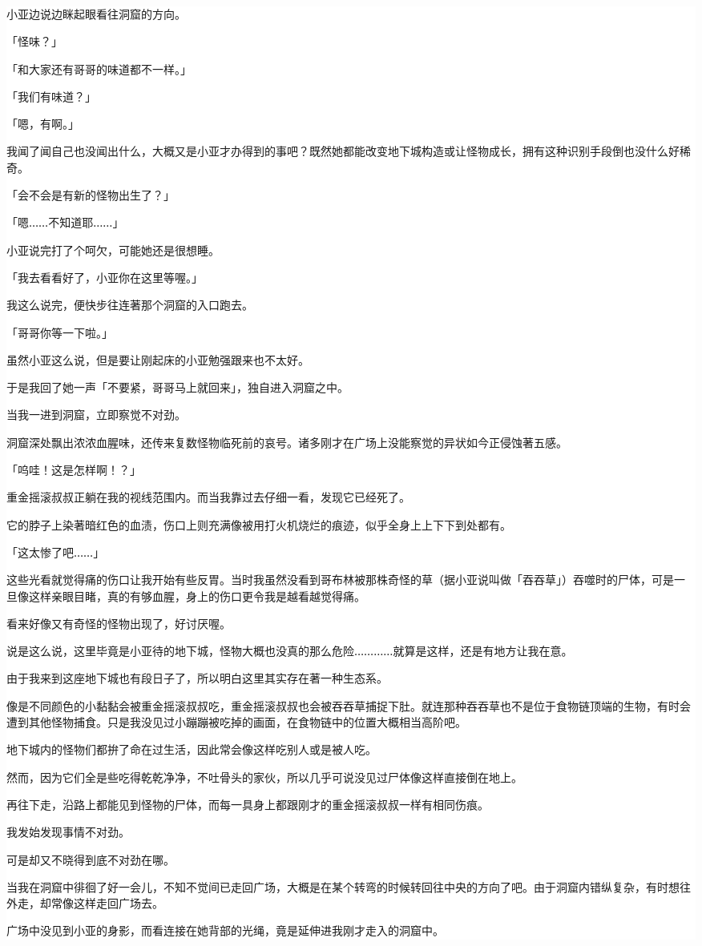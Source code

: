小亚边说边眯起眼看往洞窟的方向。

「怪味？」

「和大家还有哥哥的味道都不一样。」

「我们有味道？」

「嗯，有啊。」

我闻了闻自己也没闻出什么，大概又是小亚才办得到的事吧？既然她都能改变地下城构造或让怪物成长，拥有这种识别手段倒也没什么好稀奇。

「会不会是有新的怪物出生了？」

「嗯……不知道耶……」

小亚说完打了个呵欠，可能她还是很想睡。

「我去看看好了，小亚你在这里等喔。」

我这么说完，便快步往连著那个洞窟的入口跑去。

「哥哥你等一下啦。」

虽然小亚这么说，但是要让刚起床的小亚勉强跟来也不太好。

于是我回了她一声「不要紧，哥哥马上就回来」，独自进入洞窟之中。

当我一进到洞窟，立即察觉不对劲。

洞窟深处飘出浓浓血腥味，还传来复数怪物临死前的哀号。诸多刚才在广场上没能察觉的异状如今正侵蚀著五感。

「呜哇！这是怎样啊！？」

重金摇滚叔叔正躺在我的视线范围内。而当我靠过去仔细一看，发现它已经死了。

它的脖子上染著暗红色的血渍，伤口上则充满像被用打火机烧烂的痕迹，似乎全身上上下下到处都有。

「这太惨了吧……」

这些光看就觉得痛的伤口让我开始有些反胃。当时我虽然没看到哥布林被那株奇怪的草（据小亚说叫做「吞吞草」）吞噬时的尸体，可是一旦像这样亲眼目睹，真的有够血腥，身上的伤口更令我是越看越觉得痛。

看来好像又有奇怪的怪物出现了，好讨厌喔。

说是这么说，这里毕竟是小亚待的地下城，怪物大概也没真的那么危险…………就算是这样，还是有地方让我在意。

由于我来到这座地下城也有段日子了，所以明白这里其实存在著一种生态系。

像是不同颜色的小黏黏会被重金摇滚叔叔吃，重金摇滚叔叔也会被吞吞草捕捉下肚。就连那种吞吞草也不是位于食物链顶端的生物，有时会遭到其他怪物捕食。只是我没见过小蹦蹦被吃掉的画面，在食物链中的位置大概相当高阶吧。

地下城内的怪物们都拚了命在过生活，因此常会像这样吃别人或是被人吃。

然而，因为它们全是些吃得乾乾净净，不吐骨头的家伙，所以几乎可说没见过尸体像这样直接倒在地上。

再往下走，沿路上都能见到怪物的尸体，而每一具身上都跟刚才的重金摇滚叔叔一样有相同伤痕。

我发始发现事情不对劲。

可是却又不晓得到底不对劲在哪。

当我在洞窟中徘徊了好一会儿，不知不觉间已走回广场，大概是在某个转弯的时候转回往中央的方向了吧。由于洞窟内错纵复杂，有时想往外走，却常像这样走回广场去。

广场中没见到小亚的身影，而看连接在她背部的光绳，竟是延伸进我刚才走入的洞窟中。
